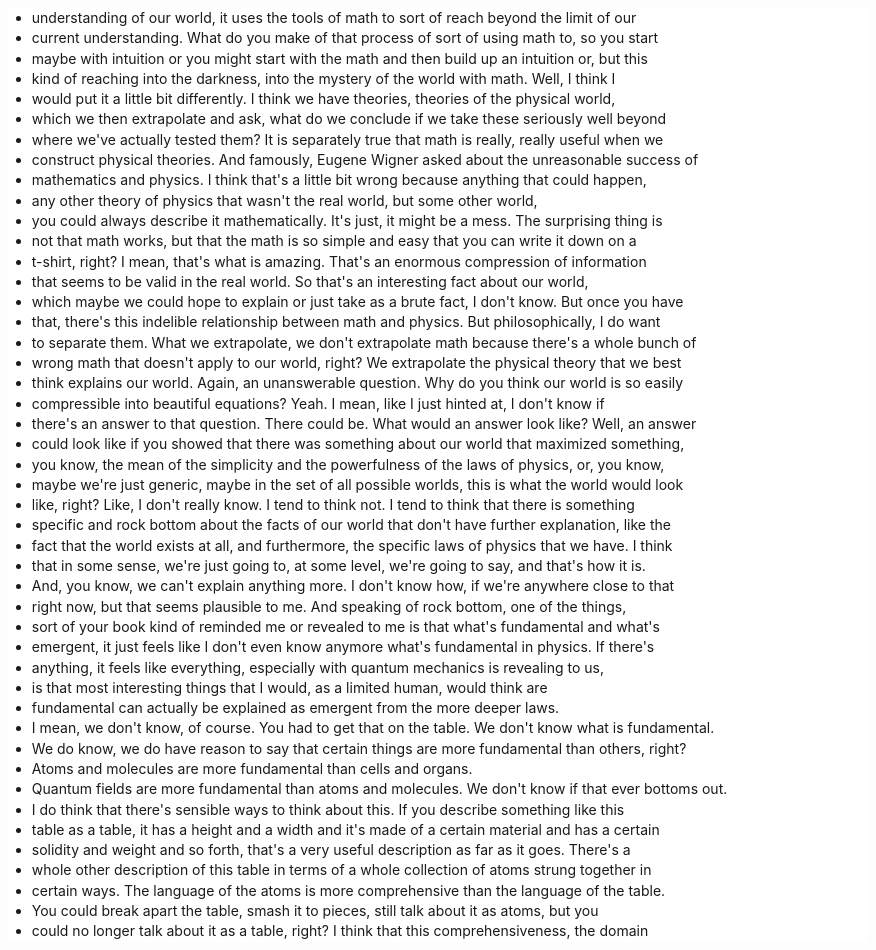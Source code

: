 *  understanding of our world, it uses the tools of math to sort of reach beyond the limit of our
*  current understanding. What do you make of that process of sort of using math to, so you start
*  maybe with intuition or you might start with the math and then build up an intuition or, but this
*  kind of reaching into the darkness, into the mystery of the world with math. Well, I think I
*  would put it a little bit differently. I think we have theories, theories of the physical world,
*  which we then extrapolate and ask, what do we conclude if we take these seriously well beyond
*  where we've actually tested them? It is separately true that math is really, really useful when we
*  construct physical theories. And famously, Eugene Wigner asked about the unreasonable success of
*  mathematics and physics. I think that's a little bit wrong because anything that could happen,
*  any other theory of physics that wasn't the real world, but some other world,
*  you could always describe it mathematically. It's just, it might be a mess. The surprising thing is
*  not that math works, but that the math is so simple and easy that you can write it down on a
*  t-shirt, right? I mean, that's what is amazing. That's an enormous compression of information
*  that seems to be valid in the real world. So that's an interesting fact about our world,
*  which maybe we could hope to explain or just take as a brute fact, I don't know. But once you have
*  that, there's this indelible relationship between math and physics. But philosophically, I do want
*  to separate them. What we extrapolate, we don't extrapolate math because there's a whole bunch of
*  wrong math that doesn't apply to our world, right? We extrapolate the physical theory that we best
*  think explains our world. Again, an unanswerable question. Why do you think our world is so easily
*  compressible into beautiful equations? Yeah. I mean, like I just hinted at, I don't know if
*  there's an answer to that question. There could be. What would an answer look like? Well, an answer
*  could look like if you showed that there was something about our world that maximized something,
*  you know, the mean of the simplicity and the powerfulness of the laws of physics, or, you know,
*  maybe we're just generic, maybe in the set of all possible worlds, this is what the world would look
*  like, right? Like, I don't really know. I tend to think not. I tend to think that there is something
*  specific and rock bottom about the facts of our world that don't have further explanation, like the
*  fact that the world exists at all, and furthermore, the specific laws of physics that we have. I think
*  that in some sense, we're just going to, at some level, we're going to say, and that's how it is.
*  And, you know, we can't explain anything more. I don't know how, if we're anywhere close to that
*  right now, but that seems plausible to me. And speaking of rock bottom, one of the things,
*  sort of your book kind of reminded me or revealed to me is that what's fundamental and what's
*  emergent, it just feels like I don't even know anymore what's fundamental in physics. If there's
*  anything, it feels like everything, especially with quantum mechanics is revealing to us,
*  is that most interesting things that I would, as a limited human, would think are
*  fundamental can actually be explained as emergent from the more deeper laws.
*  I mean, we don't know, of course. You had to get that on the table. We don't know what is fundamental.
*  We do know, we do have reason to say that certain things are more fundamental than others, right?
*  Atoms and molecules are more fundamental than cells and organs.
*  Quantum fields are more fundamental than atoms and molecules. We don't know if that ever bottoms out.
*  I do think that there's sensible ways to think about this. If you describe something like this
*  table as a table, it has a height and a width and it's made of a certain material and has a certain
*  solidity and weight and so forth, that's a very useful description as far as it goes. There's a
*  whole other description of this table in terms of a whole collection of atoms strung together in
*  certain ways. The language of the atoms is more comprehensive than the language of the table.
*  You could break apart the table, smash it to pieces, still talk about it as atoms, but you
*  could no longer talk about it as a table, right? I think that this comprehensiveness, the domain